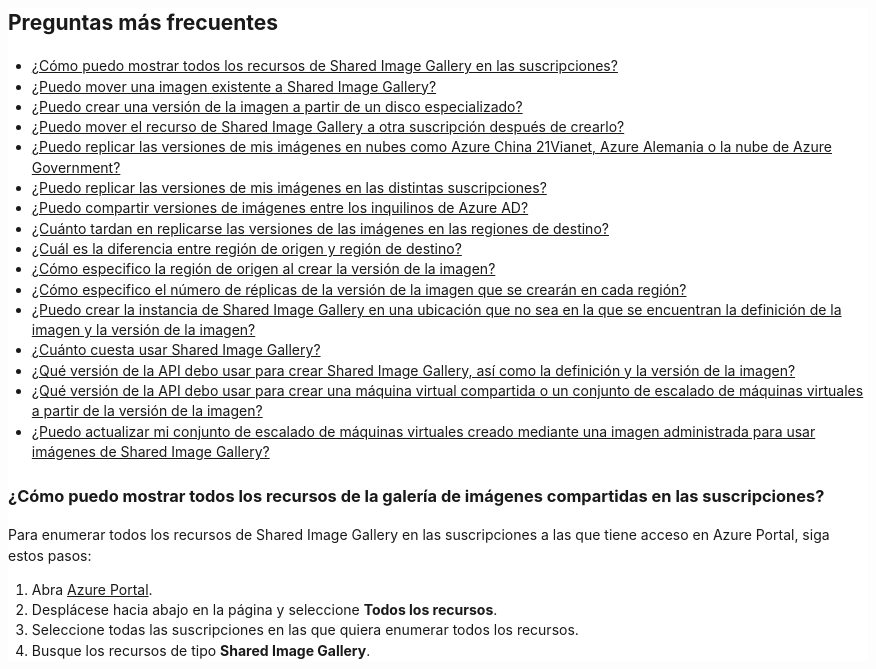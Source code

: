 ## <a name="frequently-asked-questions"></a>Preguntas más frecuentes 

* [¿Cómo puedo mostrar todos los recursos de Shared Image Gallery en las suscripciones?](#how-can-i-list-all-the-shared-image-gallery-resources-across-subscriptions) 
* [¿Puedo mover una imagen existente a Shared Image Gallery?](#can-i-move-my-existing-image-to-the-shared-image-gallery)
* [¿Puedo crear una versión de la imagen a partir de un disco especializado?](#can-i-create-an-image-version-from-a-specialized-disk)
* [¿Puedo mover el recurso de Shared Image Gallery a otra suscripción después de crearlo?](#can-i-move-the-shared-image-gallery-resource-to-a-different-subscription-after-it-has-been-created)
* [¿Puedo replicar las versiones de mis imágenes en nubes como Azure China 21Vianet, Azure Alemania o la nube de Azure Government?](#can-i-replicate-my-image-versions-across-clouds-such-as-azure-china-21vianet-or-azure-germany-or-azure-government-cloud)
* [¿Puedo replicar las versiones de mis imágenes en las distintas suscripciones?](#can-i-replicate-my-image-versions-across-subscriptions)
* [¿Puedo compartir versiones de imágenes entre los inquilinos de Azure AD?](#can-i-share-image-versions-across-azure-ad-tenants)
* [¿Cuánto tardan en replicarse las versiones de las imágenes en las regiones de destino?](#how-long-does-it-take-to-replicate-image-versions-across-the-target-regions)
* [¿Cuál es la diferencia entre región de origen y región de destino?](#what-is-the-difference-between-source-region-and-target-region)
* [¿Cómo especifico la región de origen al crear la versión de la imagen?](#how-do-i-specify-the-source-region-while-creating-the-image-version)
* [¿Cómo especifico el número de réplicas de la versión de la imagen que se crearán en cada región?](#how-do-i-specify-the-number-of-image-version-replicas-to-be-created-in-each-region)
* [¿Puedo crear la instancia de Shared Image Gallery en una ubicación que no sea en la que se encuentran la definición de la imagen y la versión de la imagen?](#can-i-create-the-shared-image-gallery-in-a-different-location-than-the-one-for-the-image-definition-and-image-version)
* [¿Cuánto cuesta usar Shared Image Gallery?](#what-are-the-charges-for-using-the-shared-image-gallery)
* [¿Qué versión de la API debo usar para crear Shared Image Gallery, así como la definición y la versión de la imagen?](#what-api-version-should-i-use-to-create-shared-image-gallery-and-image-definition-and-image-version)
* [¿Qué versión de la API debo usar para crear una máquina virtual compartida o un conjunto de escalado de máquinas virtuales a partir de la versión de la imagen?](#what-api-version-should-i-use-to-create-shared-vm-or-virtual-machine-scale-set-out-of-the-image-version)
* [¿Puedo actualizar mi conjunto de escalado de máquinas virtuales creado mediante una imagen administrada para usar imágenes de Shared Image Gallery?](#can-i-update-my-virtual-machine-scale-set-created-using-managed-image-to-use-shared-image-gallery-images)

### <a name="how-can-i-list-all-the-shared-image-gallery-resources-across-subscriptions"></a>¿Cómo puedo mostrar todos los recursos de la galería de imágenes compartidas en las suscripciones?

Para enumerar todos los recursos de Shared Image Gallery en las suscripciones a las que tiene acceso en Azure Portal, siga estos pasos:

1. Abra [Azure Portal](https://portal.azure.com).
1. Desplácese hacia abajo en la página y seleccione **Todos los recursos**.
1. Seleccione todas las suscripciones en las que quiera enumerar todos los recursos.
1. Busque los recursos de tipo **Shared Image Gallery**.
  